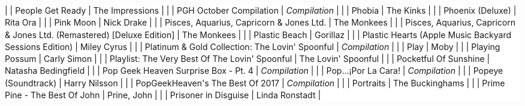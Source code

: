 |                                   | People Get Ready                                                                                                                         | The Impressions                                                                                        |
|                                   | PGH October Compilation                                                                                                                  | *Compilation*                                                                                          |
|                                   | Phobia                                                                                                                                   | The Kinks                                                                                              |
|                                   | Phoenix (Deluxe)                                                                                                                         | Rita Ora                                                                                               |
|                                   | Pink Moon                                                                                                                                | Nick Drake                                                                                             |
|                                   | Pisces, Aquarius, Capricorn & Jones Ltd.                                                                                                 | The Monkees                                                                                            |
|                                   | Pisces, Aquarius, Capricorn & Jones Ltd. (Remastered) \[Deluxe Edition\]                                                                 | The Monkees                                                                                            |
|                                   | Plastic Beach                                                                                                                            | Gorillaz                                                                                               |
|                                   | Plastic Hearts (Apple Music Backyard Sessions Edition)                                                                                   | Miley Cyrus                                                                                            |
|                                   | Platinum & Gold Collection: The Lovin' Spoonful                                                                                          | *Compilation*                                                                                          |
|                                   | Play                                                                                                                                     | Moby                                                                                                   |
|                                   | Playing Possum                                                                                                                           | Carly Simon                                                                                            |
|                                   | Playlist: The Very Best Of The Lovin' Spoonful                                                                                           | The Lovin' Spoonful                                                                                    |
|                                   | Pocketful Of Sunshine                                                                                                                    | Natasha Bedingfield                                                                                    |
|                                   | Pop Geek Heaven Surprise Box - Pt. 4                                                                                                     | *Compilation*                                                                                          |
|                                   | Pop...¡Por La Cara!                                                                                                                      | *Compilation*                                                                                          |
|                                   | Popeye (Soundtrack)                                                                                                                      | Harry Nilsson                                                                                          |
|                                   | PopGeekHeaven's The Best Of 2017                                                                                                         | *Compilation*                                                                                          |
|                                   | Portraits                                                                                                                                | The Buckinghams                                                                                        |
|                                   | Prime Pine - The Best Of John                                                                                                            | Prine, John                                                                                            |
|                                   | Prisoner in Disguise                                                                                                                     | Linda Ronstadt                                                                                         |